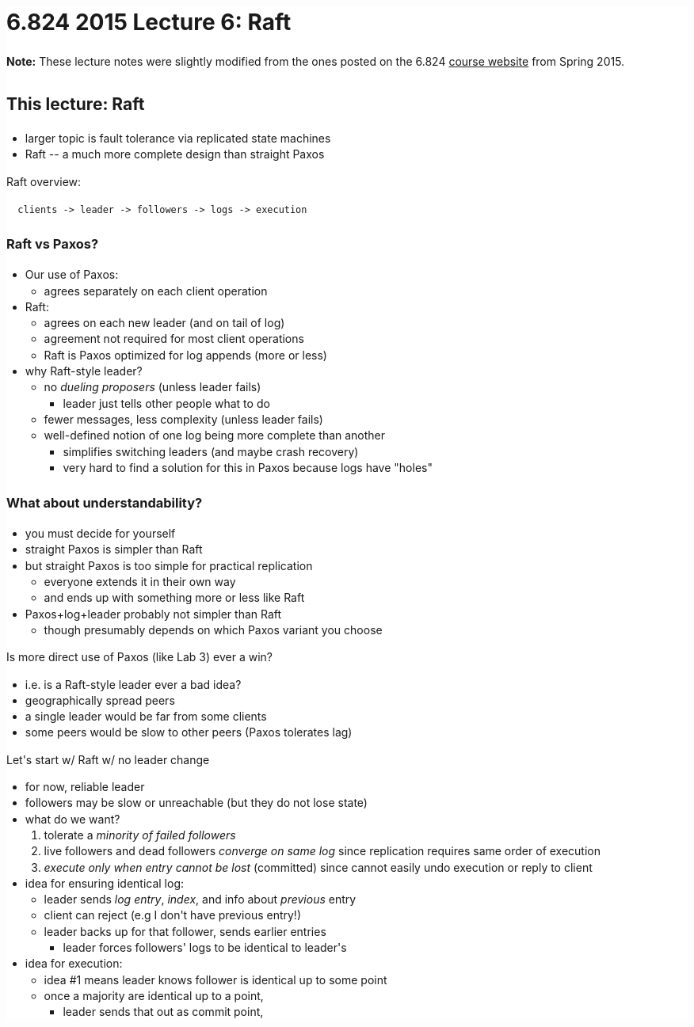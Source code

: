 6.824 2015 Lecture 6: Raft
==========================

**Note:** These lecture notes were slightly modified from the ones posted on the 6.824 
[course website](http://nil.csail.mit.edu/6.824/2015/schedule.html) from Spring 2015.

This lecture: Raft
------------------

 + larger topic is fault tolerance via replicated state machines
 + Raft -- a much more complete design than straight Paxos

Raft overview:

      clients -> leader -> followers -> logs -> execution

### Raft vs Paxos?

 - Our use of Paxos:
   + agrees separately on each client operation
 - Raft:
   + agrees on each new leader (and on tail of log)
   + agreement not required for most client operations
   + Raft is Paxos optimized for log appends (more or less)
 - why Raft-style leader?
   + no *dueling proposers* (unless leader fails)
     - leader just tells other people what to do
   + fewer messages, less complexity (unless leader fails)
   + well-defined notion of one log being more complete than another
     - simplifies switching leaders (and maybe crash recovery)
     - very hard to find a solution for this in Paxos because logs have "holes"

### What about understandability?

 - you must decide for yourself
 - straight Paxos is simpler than Raft
 - but straight Paxos is too simple for practical replication
   + everyone extends it in their own way
   + and ends up with something more or less like Raft
 - Paxos+log+leader probably not simpler than Raft
   + though presumably depends on which Paxos variant you choose

Is more direct use of Paxos (like Lab 3) ever a win?

 - i.e. is a Raft-style leader ever a bad idea?
 - geographically spread peers
 - a single leader would be far from some clients
 - some peers would be slow to other peers (Paxos tolerates lag)

Let's start w/ Raft w/ no leader change

 - for now, reliable leader
 - followers may be slow or unreachable (but they do not lose state)
 - what do we want?
    1. tolerate a *minority of failed followers*
    2. live followers and dead followers *converge on same log*
       since replication requires same order of execution
    3. *execute only when entry cannot be lost* (committed)
       since cannot easily undo execution or reply to client
 - idea for ensuring identical log:
   + leader sends _log entry_, _index_, and info about *previous* entry
   + client can reject (e.g I don't have previous entry!)
   + leader backs up for that follower, sends earlier entries
     - leader forces followers' logs to be identical to leader's
 - idea for execution:
   + idea #1 means leader knows follower is identical up to some point
   + once a majority are identical up to a point,
     - leader sends that out as commit point,